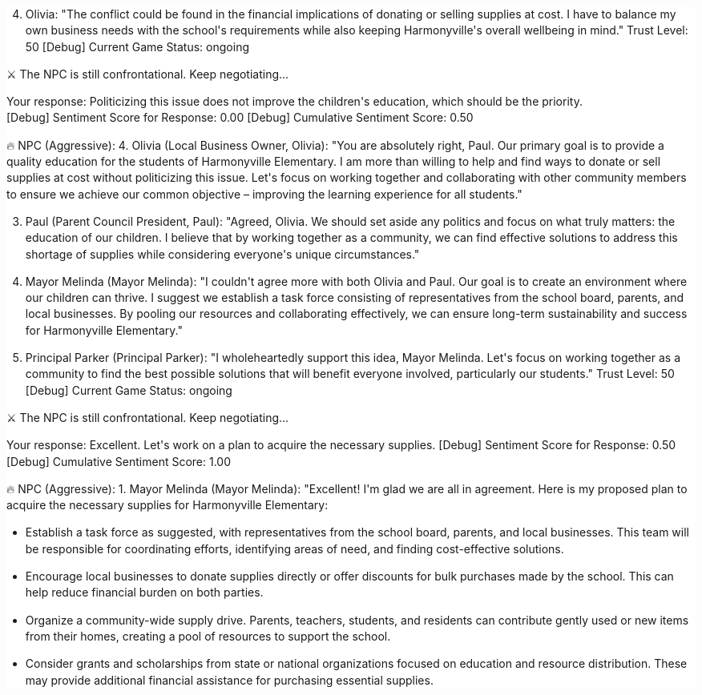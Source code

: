 4. Olivia: "The conflict could be found in the financial implications of donating or selling supplies at cost. I have to balance my own business needs with the school's requirements while also keeping Harmonyville's overall wellbeing in mind."
Trust Level: 50
[Debug] Current Game Status: ongoing

⚔️ The NPC is still confrontational. Keep negotiating...

Your response: Politicizing this issue does not improve the children's education, which should be the priority.   
[Debug] Sentiment Score for Response: 0.00
[Debug] Cumulative Sentiment Score: 0.50

🔥 NPC (Aggressive): 4. Olivia (Local Business Owner, Olivia): "You are absolutely right, Paul. Our primary goal is to provide a quality education for the students of Harmonyville Elementary. I am more than willing to help and find ways to donate or sell supplies at cost without politicizing this issue. Let's focus on working together and collaborating with other community members to ensure we achieve our common objective – improving the learning experience for all students."

  3. Paul (Parent Council President, Paul): "Agreed, Olivia. We should set aside any politics and focus on what truly matters: the education of our children. I believe that by working together as a community, we can find effective solutions to address this shortage of supplies while considering everyone's unique circumstances."

  1. Mayor Melinda (Mayor Melinda): "I couldn't agree more with both Olivia and Paul. Our goal is to create an environment where our children can thrive. I suggest we establish a task force consisting of representatives from the school board, parents, and local businesses. By pooling our resources and collaborating effectively, we can ensure long-term sustainability and success for Harmonyville Elementary."

  2. Principal Parker (Principal Parker): "I wholeheartedly support this idea, Mayor Melinda. Let's focus on working together as a community to find the best possible solutions that will benefit everyone involved, particularly our students."
Trust Level: 50
[Debug] Current Game Status: ongoing

⚔️ The NPC is still confrontational. Keep negotiating...

Your response: Excellent. Let's work on a plan to acquire the necessary supplies.
[Debug] Sentiment Score for Response: 0.50
[Debug] Cumulative Sentiment Score: 1.00

🔥 NPC (Aggressive): 1. Mayor Melinda (Mayor Melinda): "Excellent! I'm glad we are all in agreement. Here is my proposed plan to acquire the necessary supplies for Harmonyville Elementary:

   - Establish a task force as suggested, with representatives from the school board, parents, and local businesses. This team will be responsible for coordinating efforts, identifying areas of need, and finding cost-effective solutions.

   - Encourage local businesses to donate supplies directly or offer discounts for bulk purchases made by the school. This can help reduce financial burden on both parties.

   - Organize a community-wide supply drive. Parents, teachers, students, and residents can contribute gently used or new items from their homes, creating a pool of resources to support the school.

   - Consider grants and scholarships from state or national organizations focused on education and resource distribution. These may provide additional financial assistance for purchasing essential supplies.
